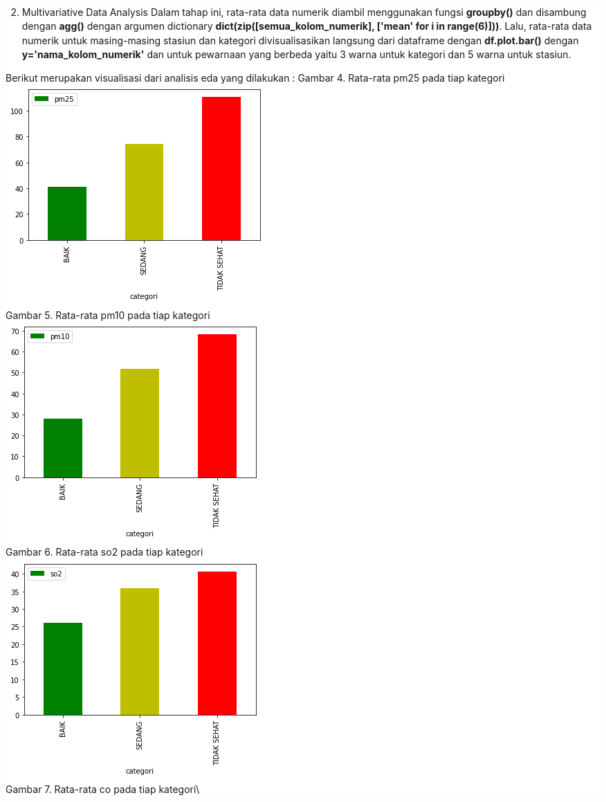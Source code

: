 2. Multivariative Data Analysis
Dalam tahap ini, rata-rata data numerik diambil menggunakan fungsi **groupby()** dan disambung dengan **agg()** dengan argumen dictionary **dict(zip([semua_kolom_numerik], ['mean' for i in range(6)]))**. Lalu, rata-rata data numerik untuk masing-masing stasiun dan kategori divisualisasikan langsung dari dataframe dengan **df.plot.bar()** dengan **y='nama_kolom_numerik'** dan untuk pewarnaan yang berbeda yaitu 3 warna untuk kategori dan 5 warna untuk stasiun.

Berikut merupakan visualisasi dari analisis eda yang dilakukan :
Gambar 4. Rata-rata pm25 pada tiap kategori\
![AirCategory](/vis/multivar/1.png "Rata-rata pm25 pada tiap kategori")\
Gambar 5. Rata-rata pm10 pada tiap kategori\
![AirCategory](/vis/multivar/2.png "Rata-rata pm10 pada tiap kategori")\
Gambar 6. Rata-rata so2 pada tiap kategori\
![AirCategory](/vis/multivar/3.png "Rata-rata so2 pada tiap kategori")\
Gambar 7. Rata-rata co pada tiap kategori\